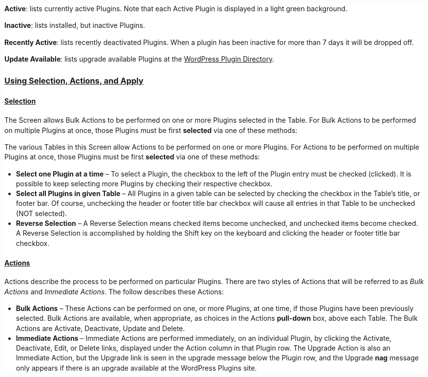 **Active**: lists currently active Plugins. Note that each Active Plugin is displayed in a light green background.

**Inactive**: lists installed, but inactive Plugins.

**Recently Active**: lists recently deactivated Plugins. When a plugin has been inactive for more than 7 days it will be dropped off.

**Update Available**: lists upgrade available Plugins at the [WordPress Plugin Directory](https://wordpress.org/plugins/).

### [Using Selection, Actions, and Apply](https://wordpress.org/documentation/article/plugins-screen/\#using-selection-actions-and-apply)

#### [Selection](https://wordpress.org/documentation/article/plugins-screen/\#selection)

The Screen allows Bulk Actions to be performed on one or more Plugins selected in the Table. For Bulk Actions to be performed on multiple Plugins at once, those Plugins must be first **selected** via one of these methods:

The various Tables in this Screen allow Actions to be performed on one or more Plugins. For Actions to be performed on multiple Plugins at once, those Plugins must be first **selected** via one of these methods:

- **Select one Plugin at a time** – To select a Plugin, the
checkbox to the left of the Plugin entry must be checked (clicked). It
is possible to keep selecting more Plugins by checking their respective
checkbox.
- **Select all Plugins in given Table** – All Plugins in a given
table can be selected by checking the checkbox in the Table’s title, or
footer bar. Of course, unchecking the header or footer title bar
checkbox will cause all entries in that Table to be unchecked (NOT
selected).
- **Reverse Selection** – A Reverse Selection means checked items
become unchecked, and unchecked items become checked. A Reverse
Selection is accomplished by holding the Shift key on the keyboard and
clicking the header or footer title bar checkbox.

#### [Actions](https://wordpress.org/documentation/article/plugins-screen/\#actions)

Actions describe the process to be performed on particular
Plugins. There are two styles of Actions that will be referred to as _Bulk Actions_ and _Immediate Actions_. The follow describes these Actions:

- **Bulk Actions** – These Actions can be performed on one, or more Plugins, at one time, if those Plugins have been previously selected. Bulk Actions are available, when appropriate, as choices in the Actions **pull-down** box, above each Table. The Bulk Actions are Activate, Deactivate, Update and Delete.
- **Immediate Actions** – Immediate Actions are performed immediately, on an individual Plugin, by clicking the Activate, Deactivate, Edit, or Delete links, displayed under the Action column in that Plugin row. The Upgrade Action is also an Immediate Action, but the Upgrade link is seen in the upgrade message below the Plugin row, and the Upgrade **nag** message only appears if there is an upgrade available at the WordPress Plugins site.
